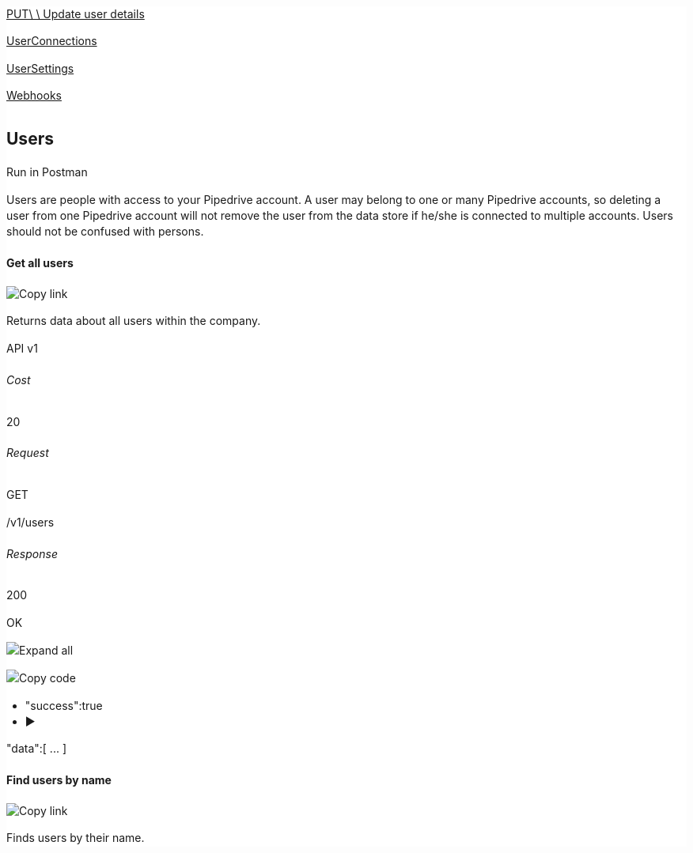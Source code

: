 [PUT\\
\\
Update user details](https://developers.pipedrive.com/docs/api/v1/Users#updateUser)

[UserConnections](https://developers.pipedrive.com/docs/api/v1/UserConnections)

[UserSettings](https://developers.pipedrive.com/docs/api/v1/UserSettings)

[Webhooks](https://developers.pipedrive.com/docs/api/v1/Webhooks)

## Users

Run in Postman

Users are people with access to your Pipedrive account. A user may belong to one or many Pipedrive accounts, so deleting a user from one Pipedrive account will not remove the user from the data store if he/she is connected to multiple accounts. Users should not be confused with persons.

#### Get all users

![Copy link](<Base64-Image-Removed>)

Returns data about all users within the company.

API v1

###### Cost

20

###### Request

GET

/v1/users

###### Response

200

OK

![](<Base64-Image-Removed>)Expand all

![](<Base64-Image-Removed>)Copy code

- "success":true
- ▶


"data":\[ ... \]

#### Find users by name

![Copy link](<Base64-Image-Removed>)

Finds users by their name.

